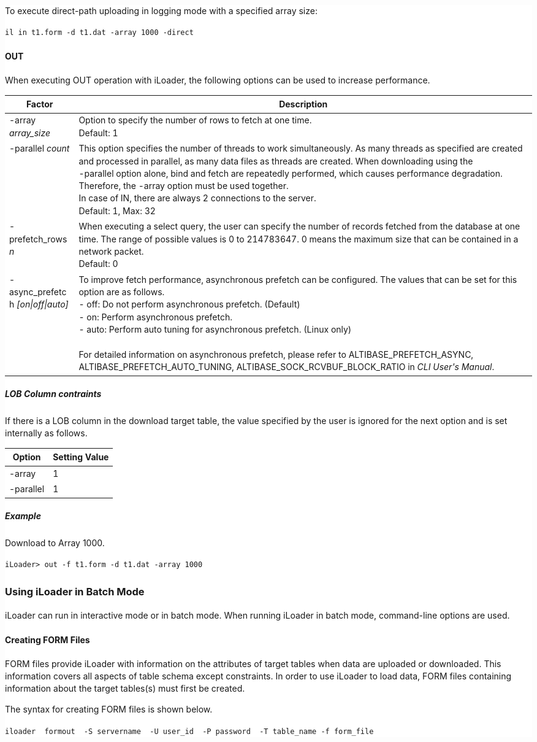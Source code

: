 To execute direct-path uploading in logging mode with a specified array size:

```
il in t1.form -d t1.dat -array 1000 -direct
```

#### OUT

When executing OUT operation with iLoader, the following options can be used to increase performance.

| Factor                             | Description                                                        |
| --------------------------------- | ------------------------------------------------------------ |
| \-array *array_size*              | Option to specify the number of rows to fetch at one time.<br /> Default: 1 |
| \-parallel *count*                | This option specifies the number of threads to work simultaneously. As many threads as specified are created and processed in parallel, as many data files as threads are created. When downloading using the <br /> -parallel option alone, bind and fetch are repeatedly performed, which causes performance degradation. Therefore, the -array option must be used together.<br />In case of IN, there are always 2 connections to the server.<br />Default: 1, Max: 32 |
| \-prefetch_rows *n*               | When executing a select query, the user can specify the number of records fetched from the database at one time. The range of possible values is 0 to 214783647. 0 means the maximum size that can be contained in a network packet.<br /> Default: 0 |
| -async\_prefetch *[on\|off\|auto]* | To improve fetch performance, asynchronous prefetch can be configured. The values ​​that can be set for this option are as follows.<br />- off: Do not perform asynchronous prefetch. (Default)<br />- on: Perform asynchronous prefetch.<br />- auto: Perform auto tuning for asynchronous prefetch. (Linux only)<br /><br />For detailed information on asynchronous prefetch, please refer to ALTIBASE_PREFETCH_ASYNC, ALTIBASE_PREFETCH_AUTO_TUNING, ALTIBASE_SOCK_RCVBUF_BLOCK_RATIO in *CLI User's Manual*. |

##### LOB Column contraints

If there is a LOB column in the download target table, the value specified by the user is ignored for the next option and is set internally as follows.

| Option      | Setting Value |
| --------- | ------ |
| -array    | 1      |
| -parallel | 1      |

##### Example

Download to Array 1000.

```
iLoader> out -f t1.form -d t1.dat -array 1000
```

### Using iLoader in Batch Mode

iLoader can run in interactive mode or in batch mode. When running iLoader in batch mode, command-line options are used.

#### Creating FORM Files

FORM files provide iLoader with information on the attributes of target tables when data are uploaded or downloaded. This information covers all aspects of table schema except constraints. In order to use iLoader to load data, FORM files containing information about the target tables(s) must first be created. 

The syntax for creating FORM files is shown below.

```
iloader  formout  -S servername  -U user_id  -P password  -T table_name -f form_file
```
